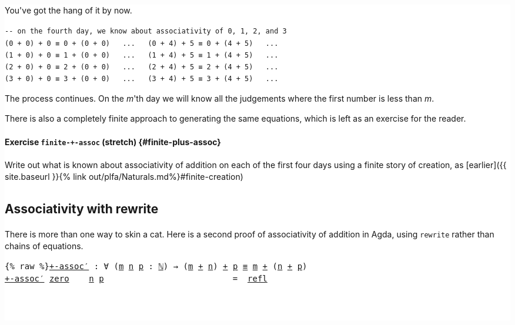 You've got the hang of it by now.

    -- on the fourth day, we know about associativity of 0, 1, 2, and 3
    (0 + 0) + 0 ≡ 0 + (0 + 0)   ...   (0 + 4) + 5 ≡ 0 + (4 + 5)   ...
    (1 + 0) + 0 ≡ 1 + (0 + 0)   ...   (1 + 4) + 5 ≡ 1 + (4 + 5)   ...
    (2 + 0) + 0 ≡ 2 + (0 + 0)   ...   (2 + 4) + 5 ≡ 2 + (4 + 5)   ...
    (3 + 0) + 0 ≡ 3 + (0 + 0)   ...   (3 + 4) + 5 ≡ 3 + (4 + 5)   ...

The process continues.  On the _m_'th day we will know all the
judgements where the first number is less than _m_.

There is also a completely finite approach to generating the same equations,
which is left as an exercise for the reader.

#### Exercise `finite-+-assoc` (stretch) {#finite-plus-assoc}

Write out what is known about associativity of addition on each of the first four
days using a finite story of creation, as
[earlier]({{ site.baseurl }}{% link out/plfa/Naturals.md%}#finite-creation)

## Associativity with rewrite

There is more than one way to skin a cat.  Here is a second proof of
associativity of addition in Agda, using `rewrite` rather than chains of
equations.
<pre class="Agda">{% raw %}<a id="+-assoc′"></a><a id="20359" href="{% endraw %}{{ site.baseurl }}{% link out/plfa/Induction.md %}{% raw %}#20359" class="Function">+-assoc′</a> <a id="20368" class="Symbol">:</a> <a id="20370" class="Symbol">∀</a> <a id="20372" class="Symbol">(</a><a id="20373" href="{% endraw %}{{ site.baseurl }}{% link out/plfa/Induction.md %}{% raw %}#20373" class="Bound">m</a> <a id="20375" href="{% endraw %}{{ site.baseurl }}{% link out/plfa/Induction.md %}{% raw %}#20375" class="Bound">n</a> <a id="20377" href="{% endraw %}{{ site.baseurl }}{% link out/plfa/Induction.md %}{% raw %}#20377" class="Bound">p</a> <a id="20379" class="Symbol">:</a> <a id="20381" href="https://agda.github.io/agda-stdlib/Agda.Builtin.Nat.html#97" class="Datatype">ℕ</a><a id="20382" class="Symbol">)</a> <a id="20384" class="Symbol">→</a> <a id="20386" class="Symbol">(</a><a id="20387" href="{% endraw %}{{ site.baseurl }}{% link out/plfa/Induction.md %}{% raw %}#20373" class="Bound">m</a> <a id="20389" href="https://agda.github.io/agda-stdlib/Agda.Builtin.Nat.html#230" class="Primitive Operator">+</a> <a id="20391" href="{% endraw %}{{ site.baseurl }}{% link out/plfa/Induction.md %}{% raw %}#20375" class="Bound">n</a><a id="20392" class="Symbol">)</a> <a id="20394" href="https://agda.github.io/agda-stdlib/Agda.Builtin.Nat.html#230" class="Primitive Operator">+</a> <a id="20396" href="{% endraw %}{{ site.baseurl }}{% link out/plfa/Induction.md %}{% raw %}#20377" class="Bound">p</a> <a id="20398" href="https://agda.github.io/agda-stdlib/Agda.Builtin.Equality.html#83" class="Datatype Operator">≡</a> <a id="20400" href="{% endraw %}{{ site.baseurl }}{% link out/plfa/Induction.md %}{% raw %}#20373" class="Bound">m</a> <a id="20402" href="https://agda.github.io/agda-stdlib/Agda.Builtin.Nat.html#230" class="Primitive Operator">+</a> <a id="20404" class="Symbol">(</a><a id="20405" href="{% endraw %}{{ site.baseurl }}{% link out/plfa/Induction.md %}{% raw %}#20375" class="Bound">n</a> <a id="20407" href="https://agda.github.io/agda-stdlib/Agda.Builtin.Nat.html#230" class="Primitive Operator">+</a> <a id="20409" href="{% endraw %}{{ site.baseurl }}{% link out/plfa/Induction.md %}{% raw %}#20377" class="Bound">p</a><a id="20410" class="Symbol">)</a>
<a id="20412" href="{% endraw %}{{ site.baseurl }}{% link out/plfa/Induction.md %}{% raw %}#20359" class="Function">+-assoc′</a> <a id="20421" href="https://agda.github.io/agda-stdlib/Agda.Builtin.Nat.html#115" class="InductiveConstructor">zero</a>    <a id="20429" href="{% endraw %}{{ site.baseurl }}{% link out/plfa/Induction.md %}{% raw %}#20429" class="Bound">n</a> <a id="20431" href="{% endraw %}{{ site.baseurl }}{% link out/plfa/Induction.md %}{% raw %}#20431" class="Bound">p</a>                          <a id="20458" class="Symbol">=</a>  <a id="20461" href="https://agda.github.io/agda-stdlib/Agda.Builtin.Equality.html#140" class="InductiveConstructor">refl</a>
